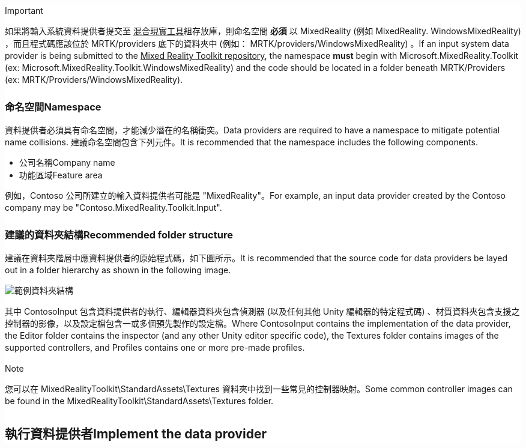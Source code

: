 > [!Important]
> <span data-ttu-id="95e45-113">如果將輸入系統資料提供者提交至 [混合現實工具](https://github.com/Microsoft/MixedRealityToolkit-Unity)組存放庫，則命名空間 **必須** 以 MixedReality (例如 MixedReality. WindowsMixedReality) ，而且程式碼應該位於 MRTK/providers 底下的資料夾中 (例如： MRTK/providers/WindowsMixedReality) 。</span><span class="sxs-lookup"><span data-stu-id="95e45-113">If an input system data provider is being submitted to the [Mixed Reality Toolkit repository](https://github.com/Microsoft/MixedRealityToolkit-Unity), the namespace **must** begin with Microsoft.MixedReality.Toolkit (ex: Microsoft.MixedReality.Toolkit.WindowsMixedReality) and the code should be located in a folder beneath MRTK/Providers (ex: MRTK/Providers/WindowsMixedReality).</span></span>

### <a name="namespace"></a><span data-ttu-id="95e45-114">命名空間</span><span class="sxs-lookup"><span data-stu-id="95e45-114">Namespace</span></span>

<span data-ttu-id="95e45-115">資料提供者必須具有命名空間，才能減少潛在的名稱衝突。</span><span class="sxs-lookup"><span data-stu-id="95e45-115">Data providers are required to have a namespace to mitigate potential name collisions.</span></span> <span data-ttu-id="95e45-116">建議命名空間包含下列元件。</span><span class="sxs-lookup"><span data-stu-id="95e45-116">It is recommended that the namespace includes the following components.</span></span>

- <span data-ttu-id="95e45-117">公司名稱</span><span class="sxs-lookup"><span data-stu-id="95e45-117">Company name</span></span>
- <span data-ttu-id="95e45-118">功能區域</span><span class="sxs-lookup"><span data-stu-id="95e45-118">Feature area</span></span>

<span data-ttu-id="95e45-119">例如，Contoso 公司所建立的輸入資料提供者可能是 "MixedReality"。</span><span class="sxs-lookup"><span data-stu-id="95e45-119">For example, an input data provider created by the Contoso company may be "Contoso.MixedReality.Toolkit.Input".</span></span>

### <a name="recommended-folder-structure"></a><span data-ttu-id="95e45-120">建議的資料夾結構</span><span class="sxs-lookup"><span data-stu-id="95e45-120">Recommended folder structure</span></span>

<span data-ttu-id="95e45-121">建議在資料夾階層中應資料提供者的原始程式碼，如下圖所示。</span><span class="sxs-lookup"><span data-stu-id="95e45-121">It is recommended that the source code for data providers be layed out in a folder hierarchy as shown in the following image.</span></span>

![範例資料夾結構](../images/input/ExampleProviderFolderStructure.png)

<span data-ttu-id="95e45-123">其中 ContosoInput 包含資料提供者的執行、編輯器資料夾包含偵測器 (以及任何其他 Unity 編輯器的特定程式碼) 、材質資料夾包含支援之控制器的影像，以及設定檔包含一或多個預先製作的設定檔。</span><span class="sxs-lookup"><span data-stu-id="95e45-123">Where ContosoInput contains the implementation of the data provider, the Editor folder contains the inspector (and any other Unity editor specific code), the Textures folder contains images of the supported controllers, and Profiles contains one or more pre-made profiles.</span></span>

> [!Note]
> <span data-ttu-id="95e45-124">您可以在 MixedRealityToolkit\StandardAssets\Textures 資料夾中找到一些常見的控制器映射。</span><span class="sxs-lookup"><span data-stu-id="95e45-124">Some common controller images can be found in the MixedRealityToolkit\StandardAssets\Textures folder.</span></span>

## <a name="implement-the-data-provider"></a><span data-ttu-id="95e45-125">執行資料提供者</span><span class="sxs-lookup"><span data-stu-id="95e45-125">Implement the data provider</span></span>
